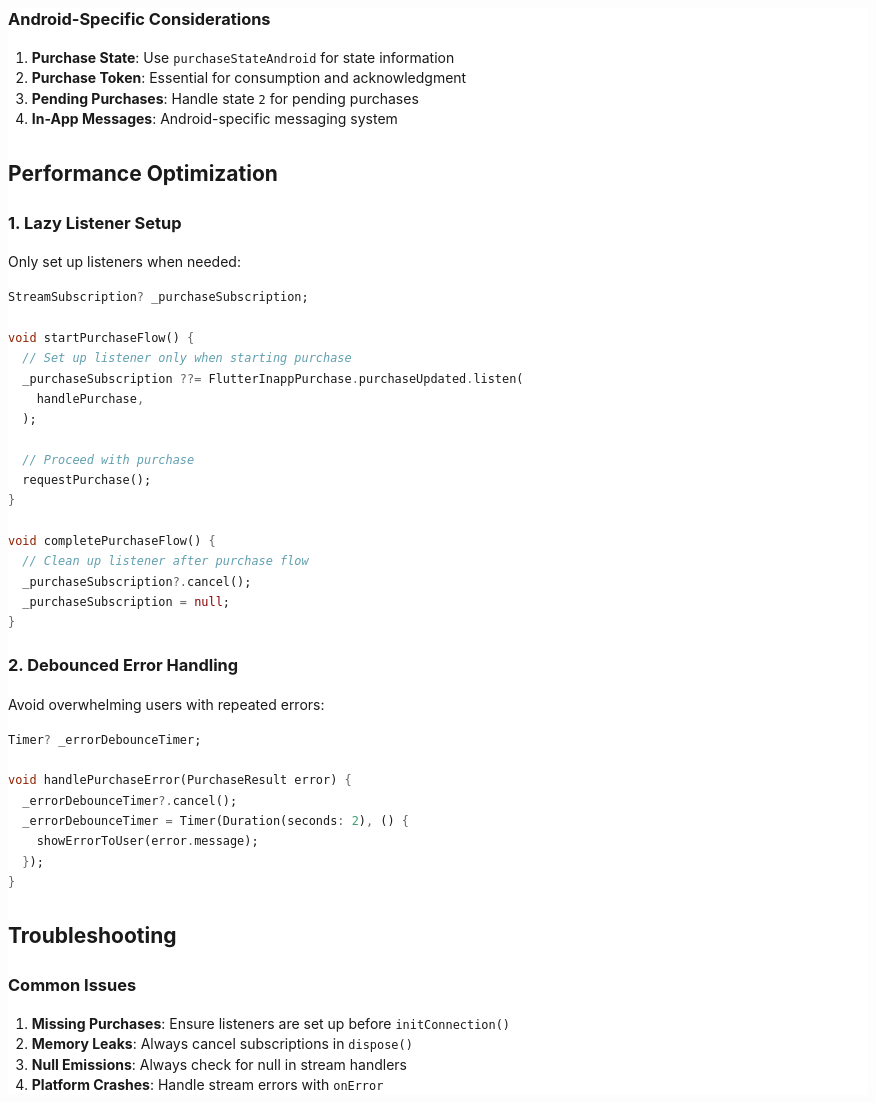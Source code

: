 ### Android-Specific Considerations

1. **Purchase State**: Use `purchaseStateAndroid` for state information
2. **Purchase Token**: Essential for consumption and acknowledgment
3. **Pending Purchases**: Handle state `2` for pending purchases
4. **In-App Messages**: Android-specific messaging system

## Performance Optimization

### 1. Lazy Listener Setup
Only set up listeners when needed:

```dart
StreamSubscription? _purchaseSubscription;

void startPurchaseFlow() {
  // Set up listener only when starting purchase
  _purchaseSubscription ??= FlutterInappPurchase.purchaseUpdated.listen(
    handlePurchase,
  );
  
  // Proceed with purchase
  requestPurchase();
}

void completePurchaseFlow() {
  // Clean up listener after purchase flow
  _purchaseSubscription?.cancel();
  _purchaseSubscription = null;
}
```

### 2. Debounced Error Handling
Avoid overwhelming users with repeated errors:

```dart
Timer? _errorDebounceTimer;

void handlePurchaseError(PurchaseResult error) {
  _errorDebounceTimer?.cancel();
  _errorDebounceTimer = Timer(Duration(seconds: 2), () {
    showErrorToUser(error.message);
  });
}
```

## Troubleshooting

### Common Issues

1. **Missing Purchases**: Ensure listeners are set up before `initConnection()`
2. **Memory Leaks**: Always cancel subscriptions in `dispose()`
3. **Null Emissions**: Always check for null in stream handlers
4. **Platform Crashes**: Handle stream errors with `onError`
